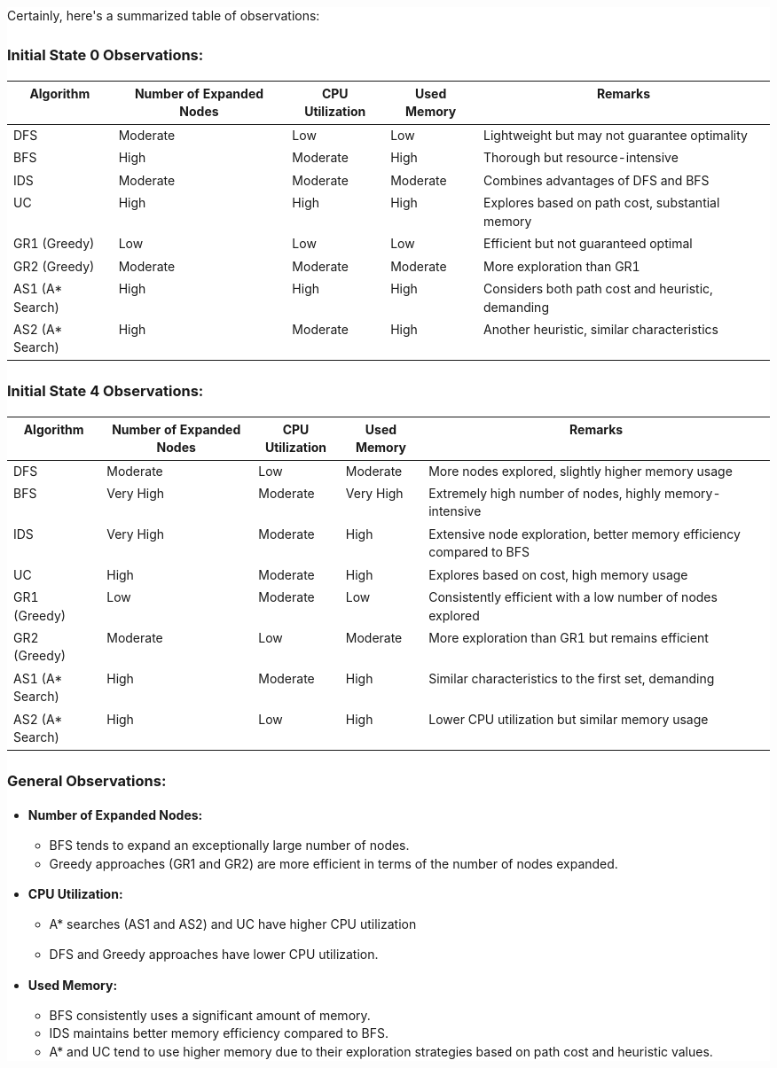 Certainly, here's a summarized table of observations:

### Initial State 0 Observations:

| Algorithm           | Number of Expanded Nodes | CPU Utilization | Used Memory  | Remarks                                          |
|---------------------|--------------------------|------------------|--------------|--------------------------------------------------|
| DFS                 | Moderate                 | Low              | Low          | Lightweight but may not guarantee optimality     |
| BFS                 | High                     | Moderate         | High         | Thorough but resource-intensive                  |
| IDS                 | Moderate                 | Moderate         | Moderate     | Combines advantages of DFS and BFS               |
| UC                  | High                     | High             | High         | Explores based on path cost, substantial memory |
| GR1 (Greedy)        | Low                      | Low              | Low          | Efficient but not guaranteed optimal            |
| GR2 (Greedy)        | Moderate                 | Moderate         | Moderate     | More exploration than GR1                       |
| AS1 (A* Search)     | High                     | High             | High         | Considers both path cost and heuristic, demanding|
| AS2 (A* Search)     | High                     | Moderate         | High         | Another heuristic, similar characteristics     |

### Initial State 4 Observations:

| Algorithm           | Number of Expanded Nodes | CPU Utilization | Used Memory  | Remarks                                           |
|---------------------|--------------------------|------------------|--------------|---------------------------------------------------|
| DFS                 | Moderate                 | Low              | Moderate     | More nodes explored, slightly higher memory usage |
| BFS                 | Very High                | Moderate         | Very High    | Extremely high number of nodes, highly memory-intensive |
| IDS                 | Very High                | Moderate         | High         | Extensive node exploration, better memory efficiency compared to BFS |
| UC                  | High                     | Moderate         | High         | Explores based on cost, high memory usage         |
| GR1 (Greedy)        | Low                      | Moderate         | Low          | Consistently efficient with a low number of nodes explored |
| GR2 (Greedy)        | Moderate                 | Low              | Moderate     | More exploration than GR1 but remains efficient   |
| AS1 (A* Search)     | High                     | Moderate         | High         | Similar characteristics to the first set, demanding |
| AS2 (A* Search)     | High                     | Low              | High         | Lower CPU utilization but similar memory usage    |

### General Observations:

- **Number of Expanded Nodes:**
  - BFS tends to expand an exceptionally large number of nodes.
  - Greedy approaches (GR1 and GR2) are more efficient in terms of the number of nodes expanded.

- **CPU Utilization:**
  - A* searches (AS1 and AS2) and UC have higher CPU utilization

  - DFS and Greedy approaches have lower CPU utilization.

- **Used Memory:**
  - BFS consistently uses a significant amount of memory.
  - IDS maintains better memory efficiency compared to BFS.
  - A* and UC tend to use higher memory due to their exploration strategies based on path cost and heuristic values.
